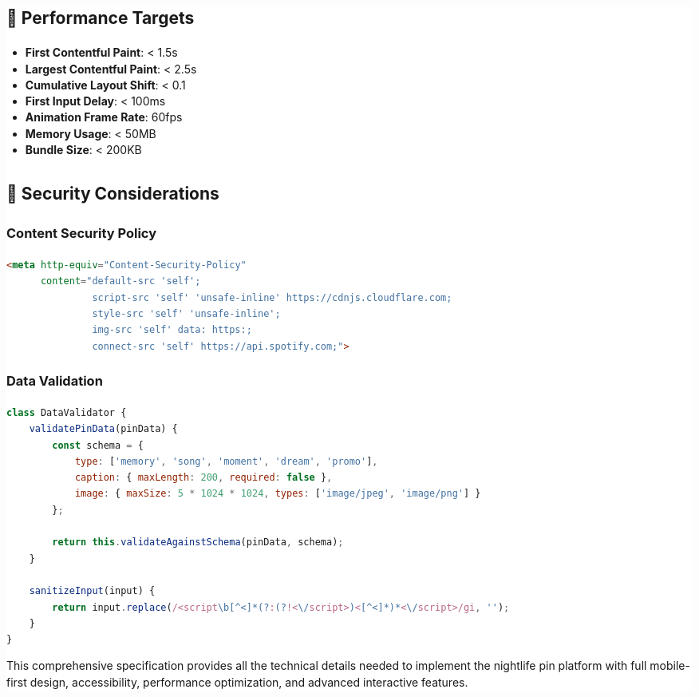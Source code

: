 ## 🎯 **Performance Targets**

- **First Contentful Paint**: < 1.5s
- **Largest Contentful Paint**: < 2.5s
- **Cumulative Layout Shift**: < 0.1
- **First Input Delay**: < 100ms
- **Animation Frame Rate**: 60fps
- **Memory Usage**: < 50MB
- **Bundle Size**: < 200KB

## 🔐 **Security Considerations**

### **Content Security Policy**
```html
<meta http-equiv="Content-Security-Policy" 
      content="default-src 'self'; 
               script-src 'self' 'unsafe-inline' https://cdnjs.cloudflare.com; 
               style-src 'self' 'unsafe-inline'; 
               img-src 'self' data: https:; 
               connect-src 'self' https://api.spotify.com;">
```

### **Data Validation**
```javascript
class DataValidator {
    validatePinData(pinData) {
        const schema = {
            type: ['memory', 'song', 'moment', 'dream', 'promo'],
            caption: { maxLength: 200, required: false },
            image: { maxSize: 5 * 1024 * 1024, types: ['image/jpeg', 'image/png'] }
        };
        
        return this.validateAgainstSchema(pinData, schema);
    }
    
    sanitizeInput(input) {
        return input.replace(/<script\b[^<]*(?:(?!<\/script>)<[^<]*)*<\/script>/gi, '');
    }
}
```

This comprehensive specification provides all the technical details needed to implement the nightlife pin platform with full mobile-first design, accessibility, performance optimization, and advanced interactive features.


